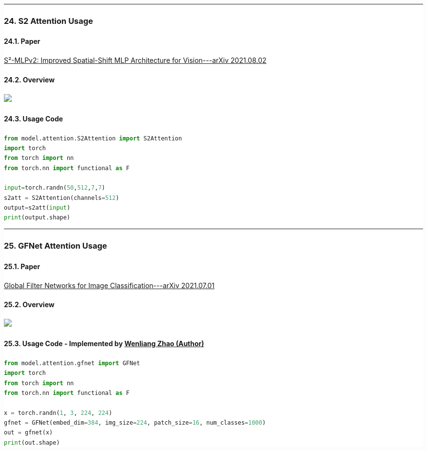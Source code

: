 ***



### 24. S2 Attention Usage

#### 24.1. Paper

[S²-MLPv2: Improved Spatial-Shift MLP Architecture for Vision---arXiv 2021.08.02](https://arxiv.org/abs/2108.01072) 


#### 24.2. Overview

![](./model/img/S2Attention.png)

#### 24.3. Usage Code
```python
from model.attention.S2Attention import S2Attention
import torch
from torch import nn
from torch.nn import functional as F

input=torch.randn(50,512,7,7)
s2att = S2Attention(channels=512)
output=s2att(input)
print(output.shape)

```

***



### 25. GFNet Attention Usage

#### 25.1. Paper

[Global Filter Networks for Image Classification---arXiv 2021.07.01](https://arxiv.org/abs/2107.00645) 


#### 25.2. Overview

![](./model/img/GFNet.jpg)

#### 25.3. Usage Code - Implemented by [Wenliang Zhao (Author)](https://scholar.google.com/citations?user=lyPWvuEAAAAJ&hl=en)

```python
from model.attention.gfnet import GFNet
import torch
from torch import nn
from torch.nn import functional as F

x = torch.randn(1, 3, 224, 224)
gfnet = GFNet(embed_dim=384, img_size=224, patch_size=16, num_classes=1000)
out = gfnet(x)
print(out.shape)

```
